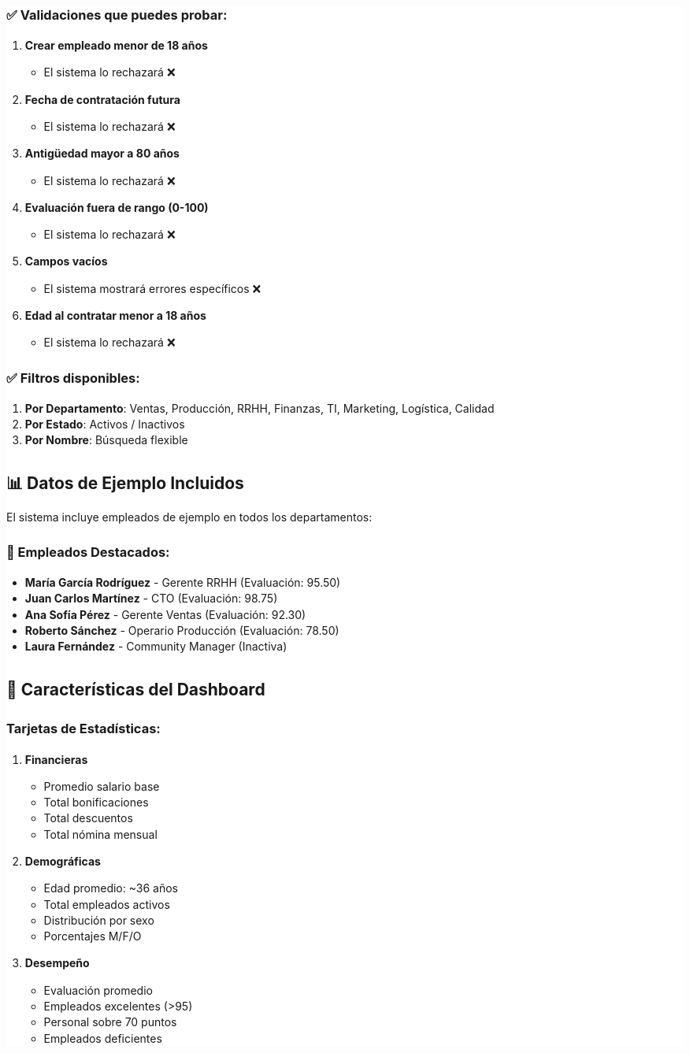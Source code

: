 ### ✅ Validaciones que puedes probar:

1. **Crear empleado menor de 18 años**
   - El sistema lo rechazará ❌

2. **Fecha de contratación futura**
   - El sistema lo rechazará ❌

3. **Antigüedad mayor a 80 años**
   - El sistema lo rechazará ❌

4. **Evaluación fuera de rango (0-100)**
   - El sistema lo rechazará ❌

5. **Campos vacíos**
   - El sistema mostrará errores específicos ❌

6. **Edad al contratar menor a 18 años**
   - El sistema lo rechazará ❌

### ✅ Filtros disponibles:

1. **Por Departamento**: Ventas, Producción, RRHH, Finanzas, TI, Marketing, Logística, Calidad
2. **Por Estado**: Activos / Inactivos
3. **Por Nombre**: Búsqueda flexible

## 📊 Datos de Ejemplo Incluidos

El sistema incluye empleados de ejemplo en todos los departamentos:

### 👔 Empleados Destacados:
- **María García Rodríguez** - Gerente RRHH (Evaluación: 95.50)
- **Juan Carlos Martínez** - CTO (Evaluación: 98.75)
- **Ana Sofía Pérez** - Gerente Ventas (Evaluación: 92.30)
- **Roberto Sánchez** - Operario Producción (Evaluación: 78.50)
- **Laura Fernández** - Community Manager (Inactiva)

## 🎨 Características del Dashboard

### Tarjetas de Estadísticas:
1. **Financieras**
   - Promedio salario base
   - Total bonificaciones
   - Total descuentos
   - Total nómina mensual

2. **Demográficas**
   - Edad promedio: ~36 años
   - Total empleados activos
   - Distribución por sexo
   - Porcentajes M/F/O

3. **Desempeño**
   - Evaluación promedio
   - Empleados excelentes (>95)
   - Personal sobre 70 puntos
   - Empleados deficientes
